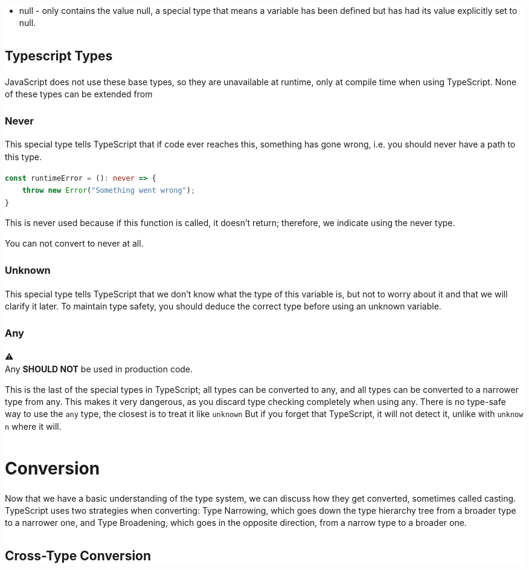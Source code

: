 * null - only contains the value null, a special type that means a variable has been defined but has had its value explicitly set to null.
    

## Typescript Types

JavaScript does not use these base types, so they are unavailable at runtime, only at compile time when using TypeScript. None of these types can be extended from

### Never

This special type tells TypeScript that if code ever reaches this, something has gone wrong, i.e. you should never have a path to this type.

```typescript
const runtimeError = (): never => {
    throw new Error("Something went wrong");
}
```

This is never used because if this function is called, it doesn’t return; therefore, we indicate using the never type.

You can not convert to never at all.

### Unknown

This special type tells TypeScript that we don’t know what the type of this variable is, but not to worry about it and that we will clarify it later. To maintain type safety, you should deduce the correct type before using an unknown variable.

### Any

<div data-node-type="callout">
<div data-node-type="callout-emoji">⚠</div>
<div data-node-type="callout-text">Any <strong>SHOULD NOT</strong> be used in production code.</div>
</div>

This is the last of the special types in TypeScript; all types can be converted to any, and all types can be converted to a narrower type from any. This makes it very dangerous, as you discard type checking completely when using any. There is no type-safe way to use the `any` type, the closest is to treat it like `unknown` But if you forget that TypeScript, it will not detect it, unlike with `unknown` where it will.

# Conversion

Now that we have a basic understanding of the type system, we can discuss how they get converted, sometimes called casting. TypeScript uses two strategies when converting: Type Narrowing, which goes down the type hierarchy tree from a broader type to a narrower one, and Type Broadening, which goes in the opposite direction, from a narrow type to a broader one.

## Cross-Type Conversion
